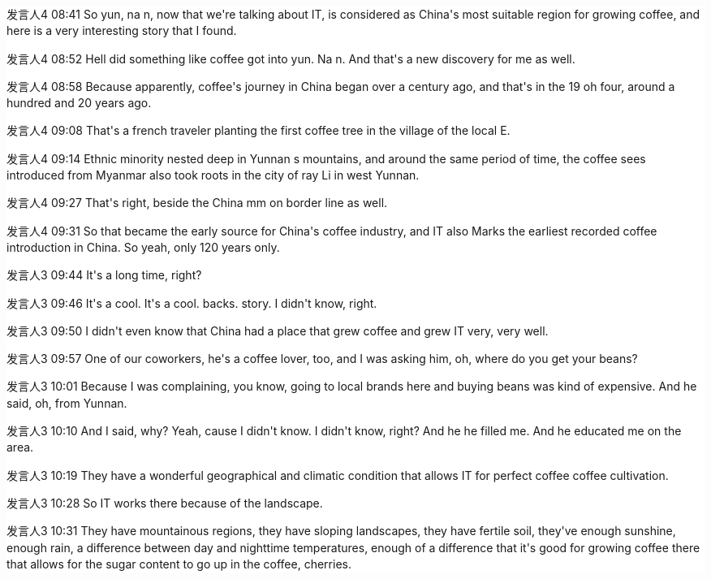 发言人4   08:41
So yun, na n, now that we're talking about IT, is considered as China's most suitable region for growing coffee, and here is a very interesting story that I found. 

发言人4   08:52
Hell did something like coffee got into yun. Na n. And that's a new discovery for me as well.

发言人4   08:58
Because apparently, coffee's journey in China began over a century ago, and that's in the 19 oh four, around a hundred and 20 years ago. 

发言人4   09:08
That's a french traveler planting the first coffee tree in the village of the local E.

发言人4   09:14
Ethnic minority nested deep in Yunnan s mountains, and around the same period of time, the coffee sees introduced from Myanmar also took roots in the city of ray Li in west Yunnan. 

发言人4   09:27
That's right, beside the China mm on border line as well.

发言人4   09:31
So that became the early source for China's coffee industry, and IT also Marks the earliest recorded coffee introduction in China. So yeah, only 120 years only.

发言人3   09:44
It's a long time, right? 

发言人3   09:46
It's a cool. It's a cool. backs. story. I didn't know, right.

发言人3   09:50
I didn't even know that China had a place that grew coffee and grew IT very, very well. 

发言人3   09:57
One of our coworkers, he's a coffee lover, too, and I was asking him, oh, where do you get your beans? 

发言人3   10:01
Because I was complaining, you know, going to local brands here and buying beans was kind of expensive. And he said, oh, from Yunnan.

发言人3   10:10
And I said, why? Yeah, cause I didn't know. I didn't know, right? And he he filled me. And he educated me on the area. 

发言人3   10:19
They have a wonderful geographical and climatic condition that allows IT for perfect coffee coffee cultivation.

发言人3   10:28
So IT works there because of the landscape.

发言人3   10:31
They have mountainous regions, they have sloping landscapes, they have fertile soil, they've enough sunshine, enough rain, a difference between day and nighttime temperatures, enough of a difference that it's good for growing coffee there that allows for the sugar content to go up in the coffee, cherries. 
